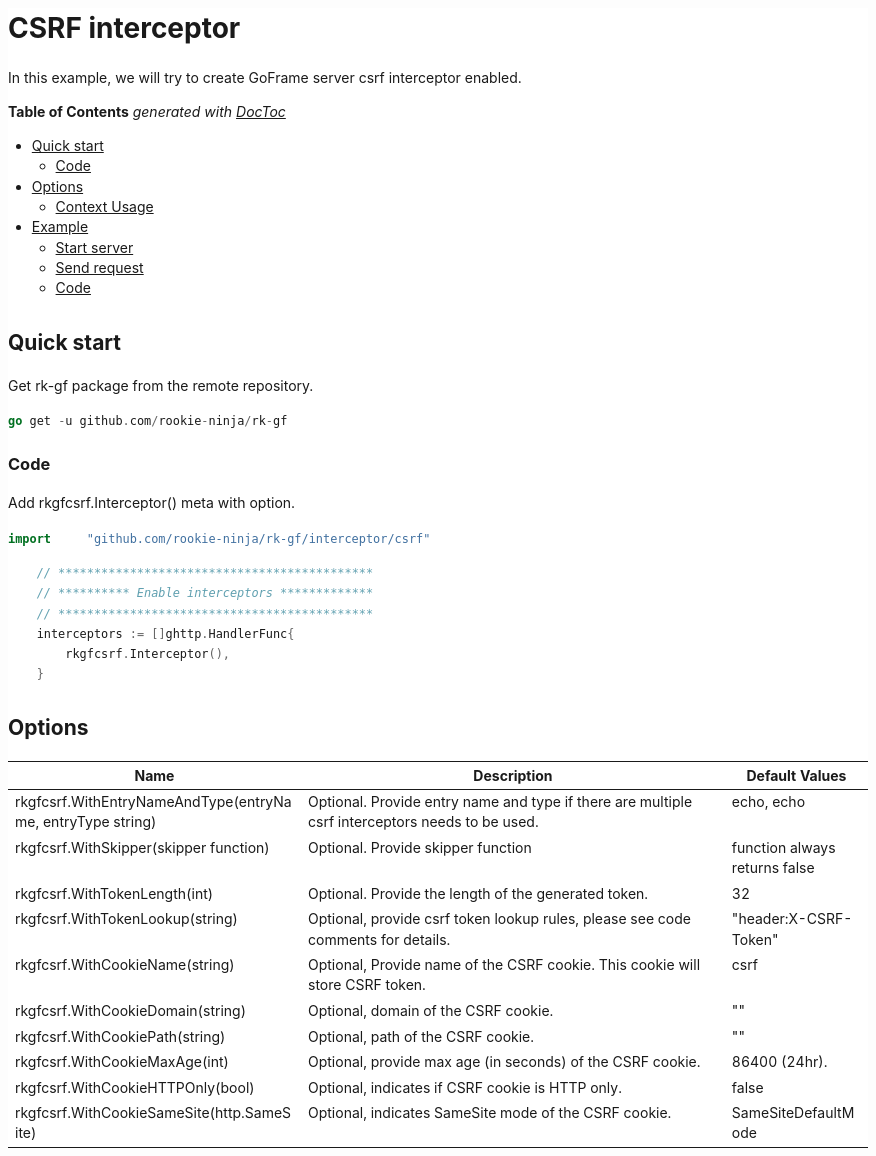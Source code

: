 # CSRF interceptor
In this example, we will try to create GoFrame server csrf interceptor enabled.



**Table of Contents**  *generated with [DocToc](https://github.com/thlorenz/doctoc)*

- [Quick start](#quick-start)
  - [Code](#code)
- [Options](#options)
  - [Context Usage](#context-usage)
- [Example](#example)
    - [Start server](#start-server)
    - [Send request](#send-request)
    - [Code](#code-1)



## Quick start
Get rk-gf package from the remote repository.

```go
go get -u github.com/rookie-ninja/rk-gf
```

### Code
Add rkgfcsrf.Interceptor() meta with option.

```go
import     "github.com/rookie-ninja/rk-gf/interceptor/csrf"
```
```go
    // ********************************************
    // ********** Enable interceptors *************
    // ********************************************
	interceptors := []ghttp.HandlerFunc{
        rkgfcsrf.Interceptor(),
    }
```

## Options
| Name | Description | Default Values |
| ---- | ---- | ---- |
| rkgfcsrf.WithEntryNameAndType(entryName, entryType string) | Optional. Provide entry name and type if there are multiple csrf interceptors needs to be used. | echo, echo |
| rkgfcsrf.WithSkipper(skipper function) | Optional. Provide skipper function | function always returns false |
| rkgfcsrf.WithTokenLength(int) | Optional. Provide the length of the generated token. | 32 |
| rkgfcsrf.WithTokenLookup(string) | Optional, provide csrf token lookup rules, please see code comments for details. | "header:X-CSRF-Token" |
| rkgfcsrf.WithCookieName(string) | Optional, Provide name of the CSRF cookie. This cookie will store CSRF token. | csrf |
| rkgfcsrf.WithCookieDomain(string) | Optional, domain of the CSRF cookie. | "" |
| rkgfcsrf.WithCookiePath(string) | Optional, path of the CSRF cookie. | "" |
| rkgfcsrf.WithCookieMaxAge(int) | Optional, provide max age (in seconds) of the CSRF cookie. | 86400 (24hr). |
| rkgfcsrf.WithCookieHTTPOnly(bool) | Optional, indicates if CSRF cookie is HTTP only. | false | 
| rkgfcsrf.WithCookieSameSite(http.SameSite) | Optional, indicates SameSite mode of the CSRF cookie. | SameSiteDefaultMode |
